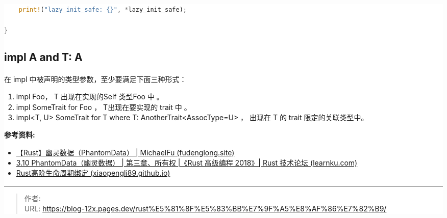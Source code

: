 ```rust
    print!("lazy_init_safe: {}", *lazy_init_safe);

}

```

## impl A and T: A

在 impl 中被声明的类型参数，至少要满足下面三种形式：

1. impl<T> Foo<T>， T 出现在实现的Self 类型Foo<T> 中 。
2. impl<T> SomeTrait<T> for Foo ， T出现在要实现的 trait 中 。
3. impl<T, U> SomeTrait for T where T: AnotherTrait<AssocType=U> ， 出现在 T 的 trait 限定的关联类型中。

**参考资料:**

- [【Rust】幽灵数据（PhantomData） | MichaelFu (fudenglong.site)](https://blog.fudenglong.site/2022/05/17/Rust/phantom-data/)
- [3.10 PhantomData（幽灵数据） | 第三章、所有权 |《Rust 高级编程 2018》| Rust 技术论坛 (learnku.com)](https://learnku.com/docs/nomicon/2018/310-phantom-data/4721)
- [Rust高阶生命周期绑定 (xiaopengli89.github.io)](https://xiaopengli89.github.io/posts/rust-hrtbs/)

---

> 作者:   
> URL: https://blog-12x.pages.dev/rust%E5%81%8F%E5%83%BB%E7%9F%A5%E8%AF%86%E7%82%B9/  

